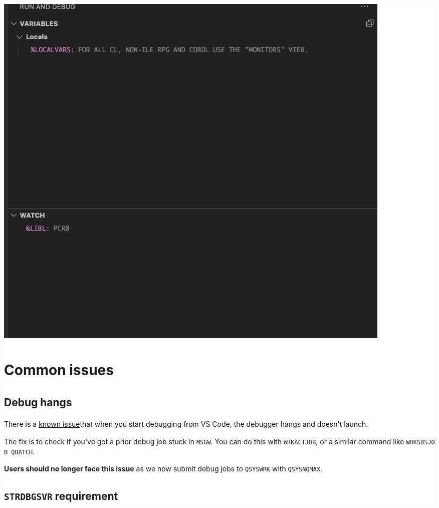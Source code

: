 ![](../img/debug5.png)

# Common issues

## Debug hangs

There is a [known issue](https://github.com/codefori/vscode-ibmi/issues/1059)that when you start debugging from VS Code, the debugger hangs and doesn't launch.

The fix is to check if you've got a prior debug job stuck in `MSGW`. You can do this with `WRKACTJOB`, or a similar command like `WRKSBSJOB QBATCH`.

**Users should no longer face this issue** as we now submit debug jobs to `QSYSWRK` with `QSYSNOMAX`.

## `STRDBGSVR` requirement
